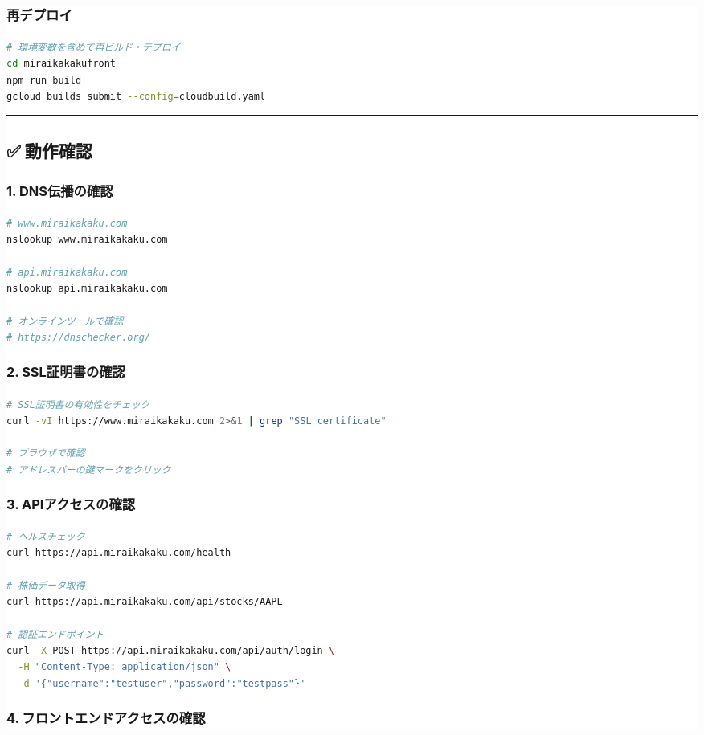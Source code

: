 ### 再デプロイ

```bash
# 環境変数を含めて再ビルド・デプロイ
cd miraikakakufront
npm run build
gcloud builds submit --config=cloudbuild.yaml
```

---

## ✅ 動作確認

### 1. DNS伝播の確認

```bash
# www.miraikakaku.com
nslookup www.miraikakaku.com

# api.miraikakaku.com
nslookup api.miraikakaku.com

# オンラインツールで確認
# https://dnschecker.org/
```

### 2. SSL証明書の確認

```bash
# SSL証明書の有効性をチェック
curl -vI https://www.miraikakaku.com 2>&1 | grep "SSL certificate"

# ブラウザで確認
# アドレスバーの鍵マークをクリック
```

### 3. APIアクセスの確認

```bash
# ヘルスチェック
curl https://api.miraikakaku.com/health

# 株価データ取得
curl https://api.miraikakaku.com/api/stocks/AAPL

# 認証エンドポイント
curl -X POST https://api.miraikakaku.com/api/auth/login \
  -H "Content-Type: application/json" \
  -d '{"username":"testuser","password":"testpass"}'
```

### 4. フロントエンドアクセスの確認
